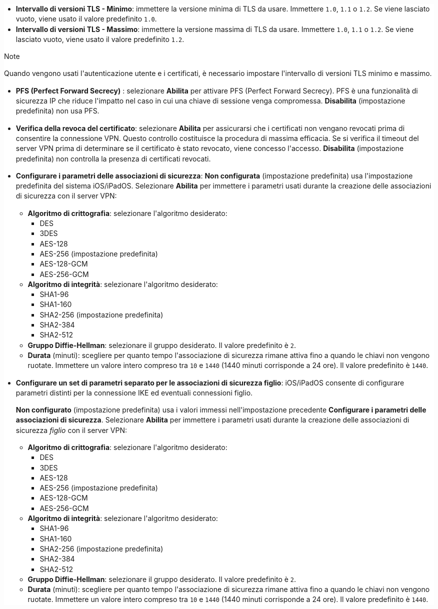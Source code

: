 - **Intervallo di versioni TLS - Minimo**: immettere la versione minima di TLS da usare. Immettere `1.0`, `1.1` o `1.2`. Se viene lasciato vuoto, viene usato il valore predefinito `1.0`.
- **Intervallo di versioni TLS - Massimo**: immettere la versione massima di TLS da usare. Immettere `1.0`, `1.1` o `1.2`. Se viene lasciato vuoto, viene usato il valore predefinito `1.2`.

> [!NOTE]
> Quando vengono usati l'autenticazione utente e i certificati, è necessario impostare l'intervallo di versioni TLS minimo e massimo.

- **PFS (Perfect Forward Secrecy)** : selezionare **Abilita** per attivare PFS (Perfect Forward Secrecy). PFS è una funzionalità di sicurezza IP che riduce l'impatto nel caso in cui una chiave di sessione venga compromessa. **Disabilita** (impostazione predefinita) non usa PFS.
- **Verifica della revoca del certificato**: selezionare **Abilita** per assicurarsi che i certificati non vengano revocati prima di consentire la connessione VPN. Questo controllo costituisce la procedura di massima efficacia. Se si verifica il timeout del server VPN prima di determinare se il certificato è stato revocato, viene concesso l'accesso. **Disabilita** (impostazione predefinita) non controlla la presenza di certificati revocati.

- **Configurare i parametri delle associazioni di sicurezza**: **Non configurata** (impostazione predefinita) usa l'impostazione predefinita del sistema iOS/iPadOS. Selezionare **Abilita** per immettere i parametri usati durante la creazione delle associazioni di sicurezza con il server VPN:
  - **Algoritmo di crittografia**: selezionare l'algoritmo desiderato:
    - DES
    - 3DES
    - AES-128
    - AES-256 (impostazione predefinita)
    - AES-128-GCM
    - AES-256-GCM
  - **Algoritmo di integrità**:  selezionare l'algoritmo desiderato:
    - SHA1-96
    - SHA1-160
    - SHA2-256 (impostazione predefinita)
    - SHA2-384
    - SHA2-512
  - **Gruppo Diffie-Hellman**: selezionare il gruppo desiderato. Il valore predefinito è `2`.
  - **Durata** (minuti): scegliere per quanto tempo l'associazione di sicurezza rimane attiva fino a quando le chiavi non vengono ruotate. Immettere un valore intero compreso tra `10` e `1440` (1440 minuti corrisponde a 24 ore). Il valore predefinito è `1440`.

- **Configurare un set di parametri separato per le associazioni di sicurezza figlio**: iOS/iPadOS consente di configurare parametri distinti per la connessione IKE ed eventuali connessioni figlio. 

  **Non configurato** (impostazione predefinita) usa i valori immessi nell'impostazione precedente **Configurare i parametri delle associazioni di sicurezza**. Selezionare **Abilita** per immettere i parametri usati durante la creazione delle associazioni di sicurezza *figlio* con il server VPN:
  - **Algoritmo di crittografia**: selezionare l'algoritmo desiderato:
    - DES
    - 3DES
    - AES-128
    - AES-256 (impostazione predefinita)
    - AES-128-GCM
    - AES-256-GCM
  - **Algoritmo di integrità**:  selezionare l'algoritmo desiderato:
    - SHA1-96
    - SHA1-160
    - SHA2-256 (impostazione predefinita)
    - SHA2-384
    - SHA2-512
  - **Gruppo Diffie-Hellman**: selezionare il gruppo desiderato. Il valore predefinito è `2`.
  - **Durata** (minuti): scegliere per quanto tempo l'associazione di sicurezza rimane attiva fino a quando le chiavi non vengono ruotate. Immettere un valore intero compreso tra `10` e `1440` (1440 minuti corrisponde a 24 ore). Il valore predefinito è `1440`.
